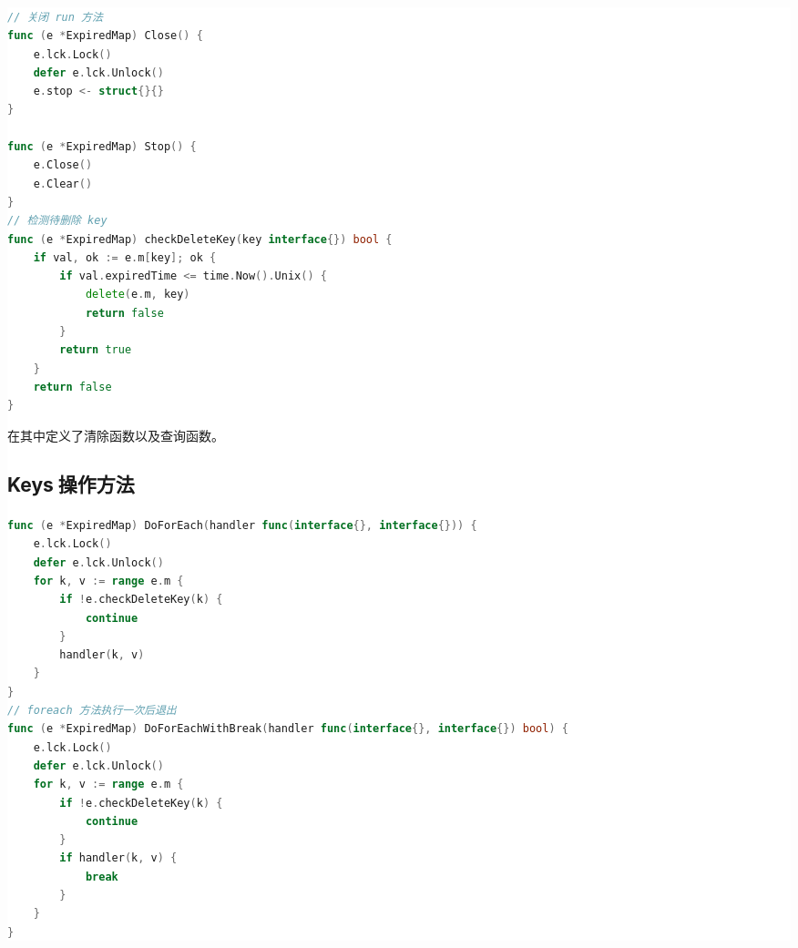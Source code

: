 ```go
// 关闭 run 方法
func (e *ExpiredMap) Close() {
	e.lck.Lock()
	defer e.lck.Unlock()
	e.stop <- struct{}{}
}

func (e *ExpiredMap) Stop() {
	e.Close()
    e.Clear()
}
// 检测待删除 key
func (e *ExpiredMap) checkDeleteKey(key interface{}) bool {
	if val, ok := e.m[key]; ok {
		if val.expiredTime <= time.Now().Unix() {
			delete(e.m, key)
			return false
		}
		return true
	}
	return false
}
```

在其中定义了清除函数以及查询函数。

## Keys 操作方法

```go
func (e *ExpiredMap) DoForEach(handler func(interface{}, interface{})) {
	e.lck.Lock()
	defer e.lck.Unlock()
	for k, v := range e.m {
		if !e.checkDeleteKey(k) {
			continue
		}
		handler(k, v)
	}
}
// foreach 方法执行一次后退出
func (e *ExpiredMap) DoForEachWithBreak(handler func(interface{}, interface{}) bool) {
	e.lck.Lock()
	defer e.lck.Unlock()
	for k, v := range e.m {
		if !e.checkDeleteKey(k) {
			continue
		}
		if handler(k, v) {
			break
		}
	}
}
```



